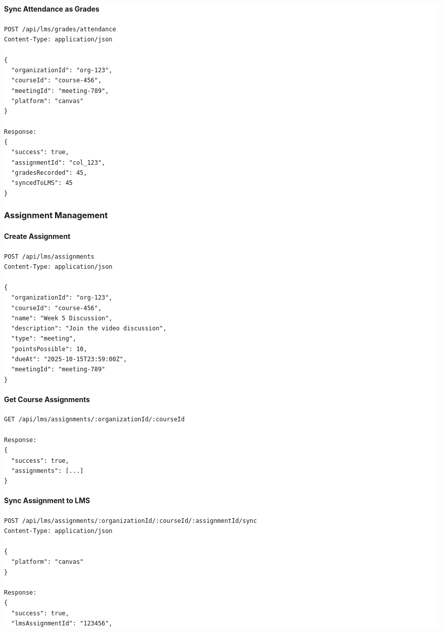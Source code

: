 #### Sync Attendance as Grades
```http
POST /api/lms/grades/attendance
Content-Type: application/json

{
  "organizationId": "org-123",
  "courseId": "course-456",
  "meetingId": "meeting-789",
  "platform": "canvas"
}

Response:
{
  "success": true,
  "assignmentId": "col_123",
  "gradesRecorded": 45,
  "syncedToLMS": 45
}
```

### Assignment Management

#### Create Assignment
```http
POST /api/lms/assignments
Content-Type: application/json

{
  "organizationId": "org-123",
  "courseId": "course-456",
  "name": "Week 5 Discussion",
  "description": "Join the video discussion",
  "type": "meeting",
  "pointsPossible": 10,
  "dueAt": "2025-10-15T23:59:00Z",
  "meetingId": "meeting-789"
}
```

#### Get Course Assignments
```http
GET /api/lms/assignments/:organizationId/:courseId

Response:
{
  "success": true,
  "assignments": [...]
}
```

#### Sync Assignment to LMS
```http
POST /api/lms/assignments/:organizationId/:courseId/:assignmentId/sync
Content-Type: application/json

{
  "platform": "canvas"
}

Response:
{
  "success": true,
  "lmsAssignmentId": "123456",
```